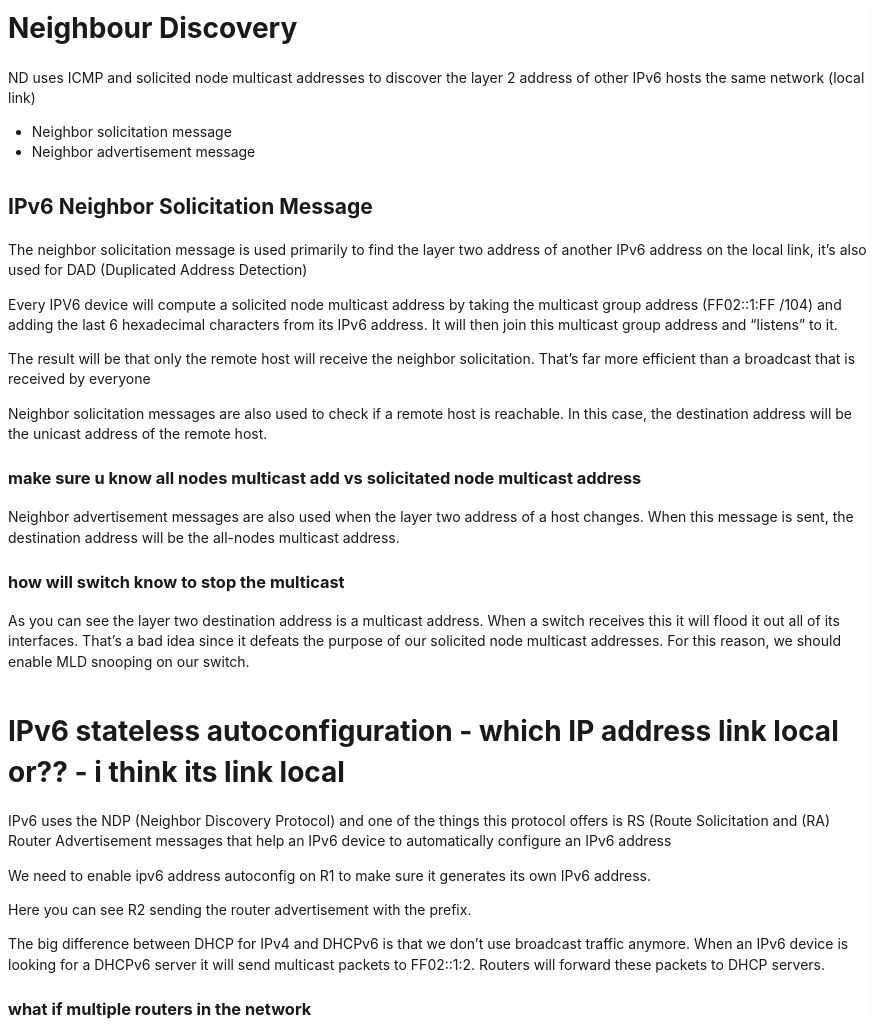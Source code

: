 # Neighbour Discovery

ND uses ICMP and solicited node multicast addresses to discover the layer 2 address of other IPv6 hosts the same network (local link)

* Neighbor solicitation message
* Neighbor advertisement message

## IPv6 Neighbor Solicitation Message

The neighbor solicitation message is used primarily to find the layer two address of another IPv6 address on the local link, it’s also used for DAD (Duplicated Address Detection)

Every IPV6 device will compute a solicited node multicast address by taking the multicast group address (FF02::1:FF /104) and adding the last 6 hexadecimal characters from its IPv6 address. It will then join this multicast group address and “listens” to it.

The result will be that only the remote host will receive the neighbor solicitation. That’s far more efficient than a broadcast that is received by everyone

Neighbor solicitation messages are also used to check if a remote host is reachable. In this case, the destination address will be the unicast address of the remote host.

### make sure u know all nodes multicast add vs solicitated node multicast address

Neighbor advertisement messages are also used when the layer two address of a host changes. When this message is sent, the destination address will be the all-nodes multicast address.

### how will switch know to stop the multicast

As you can see the layer two destination address is a multicast address. When a switch receives this it will flood it out all of its interfaces. That’s a bad idea since it defeats the purpose of our solicited node multicast addresses. For this reason, we should enable MLD snooping on our switch.

# IPv6 stateless autoconfiguration - which IP address link local or?? - i think its link local

IPv6 uses the NDP (Neighbor Discovery Protocol) and one of the things this protocol offers is RS (Route Solicitation and (RA) Router Advertisement messages that help an IPv6 device to automatically configure an IPv6 address

We need to enable ipv6 address autoconfig on R1 to make sure it generates its own IPv6 address.

Here you can see R2 sending the router advertisement with the prefix.

The big difference between DHCP for IPv4 and DHCPv6 is that we don’t use broadcast traffic anymore. When an IPv6 device is looking for a DHCPv6 server it will send multicast packets to FF02::1:2. Routers will forward these packets to DHCP servers.

### what if multiple routers in the network

